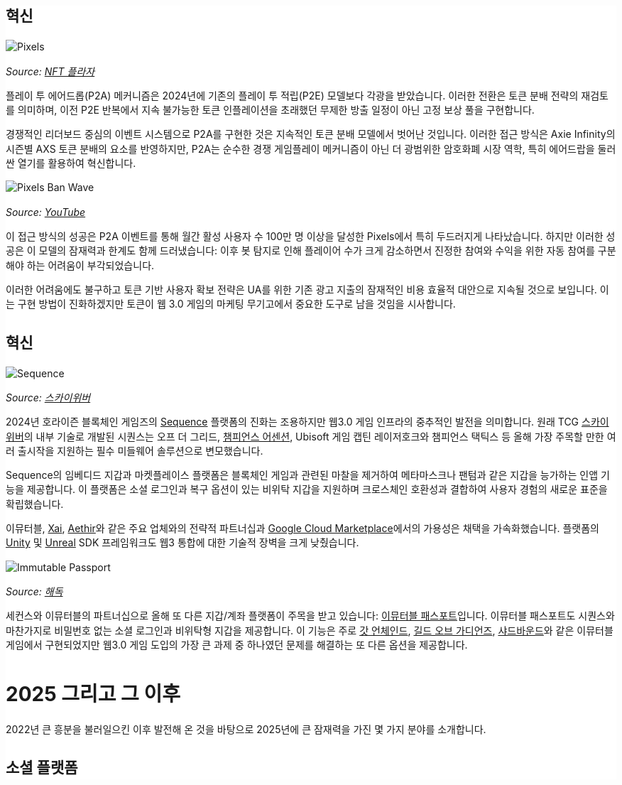 ## **혁신**

![Pixels](https://naavik.co/wp-content/uploads/2024/12/Pixels-1024x486.png)

_Source: [NFT 플라자](https://nftplazas.com/pixels-pixel-token/)_

플레이 투 에어드롭(P2A) 메커니즘은 2024년에 기존의 플레이 투 적립(P2E) 모델보다 각광을 받았습니다. 이러한 전환은 토큰 분배 전략의 재검토를 의미하며, 이전 P2E 반복에서 지속 불가능한 토큰 인플레이션을 초래했던 무제한 방출 일정이 아닌 고정 보상 풀을 구현합니다.

경쟁적인 리더보드 중심의 이벤트 시스템으로 P2A를 구현한 것은 지속적인 토큰 분배 모델에서 벗어난 것입니다. 이러한 접근 방식은 Axie Infinity의 시즌별 AXS 토큰 분배의 요소를 반영하지만, P2A는 순수한 경쟁 게임플레이 메커니즘이 아닌 더 광범위한 암호화폐 시장 역학, 특히 에어드랍을 둘러싼 열기를 활용하여 혁신합니다.

![Pixels Ban Wave](https://naavik.co/wp-content/uploads/2024/12/Pixels-Ban-Wave-1024x576.png)

_Source: [YouTube](https://www.youtube.com/watch?v=ukHGkvV-ij8)_

이 접근 방식의 성공은 P2A 이벤트를 통해 월간 활성 사용자 수 100만 명 이상을 달성한 Pixels에서 특히 두드러지게 나타났습니다. 하지만 이러한 성공은 이 모델의 잠재력과 한계도 함께 드러냈습니다: 이후 봇 탐지로 인해 플레이어 수가 크게 감소하면서 진정한 참여와 수익을 위한 자동 참여를 구분해야 하는 어려움이 부각되었습니다.

이러한 어려움에도 불구하고 토큰 기반 사용자 확보 전략은 UA를 위한 기존 광고 지출의 잠재적인 비용 효율적 대안으로 지속될 것으로 보입니다. 이는 구현 방법이 진화하겠지만 토큰이 웹 3.0 게임의 마케팅 무기고에서 중요한 도구로 남을 것임을 시사합니다.

## **혁신**

![Sequence](https://naavik.co/wp-content/uploads/2024/12/Sequence-1024x394.png)

_Source: [스카이위버](https://www.skyweaver.net/news/horizon-joins-ubisofts-entrepreneurs-lab)_

2024년 호라이즌 블록체인 게임즈의 [Sequence](https://horizon.io/) 플랫폼의 진화는 조용하지만 웹3.0 게임 인프라의 중추적인 발전을 의미합니다. 원래 TCG [스카이위버](https://www.skyweaver.net/)의 내부 기술로 개발된 시퀀스는 오프 더 그리드, [챔피언스 어센션](https://champions.io/), Ubisoft 게임 캡틴 레이저호크와 챔피언스 택틱스 등 올해 가장 주목할 만한 여러 출시작을 지원하는 필수 미들웨어 솔루션으로 변모했습니다.

Sequence의 임베디드 지갑과 마켓플레이스 플랫폼은 블록체인 게임과 관련된 마찰을 제거하여 메타마스크나 팬텀과 같은 지갑을 능가하는 인앱 기능을 제공합니다. 이 플랫폼은 소셜 로그인과 복구 옵션이 있는 비위탁 지갑을 지원하며 크로스체인 호환성과 결합하여 사용자 경험의 새로운 표준을 확립했습니다.

이뮤터블, [Xai](https://xai.games/), [Aethir](https://aethir.com/)와 같은 주요 업체와의 전략적 파트너십과 [Google Cloud Marketplace](https://console.cloud.google.com/marketplace/product/sequence-public/sequence?pli=1&project=smile-7dce9)에서의 가용성은 채택을 가속화했습니다. 플랫폼의 [Unity](https://sequence.xyz/unity-sdk) 및 [Unreal](https://sequence.xyz/unreal-engine-sdk) SDK 프레임워크도 웹3 통합에 대한 기술적 장벽을 크게 낮췄습니다.

![Immutable Passport](https://naavik.co/wp-content/uploads/2024/12/Immutable-Passport-1024x576.png)

_Source: [해독](https://decrypt.co/138875/immutables-passport-wallet-built-onboard-gamers-will-work)_

세컨스와 이뮤터블의 파트너십으로 올해 또 다른 지갑/계좌 플랫폼이 주목을 받고 있습니다: [이뮤터블 패스포트](https://www.immutable.com/products/passport)입니다. 이뮤터블 패스포트도 시퀀스와 마찬가지로 비밀번호 없는 소셜 로그인과 비위탁형 지갑을 제공합니다. 이 기능은 주로 [갓 언체인드](https://godsunchained.com/), [길드 오브 가디언즈](https://www.guildofguardians.com/), [샤드바운드](https://www.shardbound.com/)와 같은 이뮤터블 게임에서 구현되었지만 웹3.0 게임 도입의 가장 큰 과제 중 하나였던 문제를 해결하는 또 다른 옵션을 제공합니다.

# **2025 그리고 그 이후**

2022년 큰 흥분을 불러일으킨 이후 발전해 온 것을 바탕으로 2025년에 큰 잠재력을 가진 몇 가지 분야를 소개합니다.

## **소셜 플랫폼**
